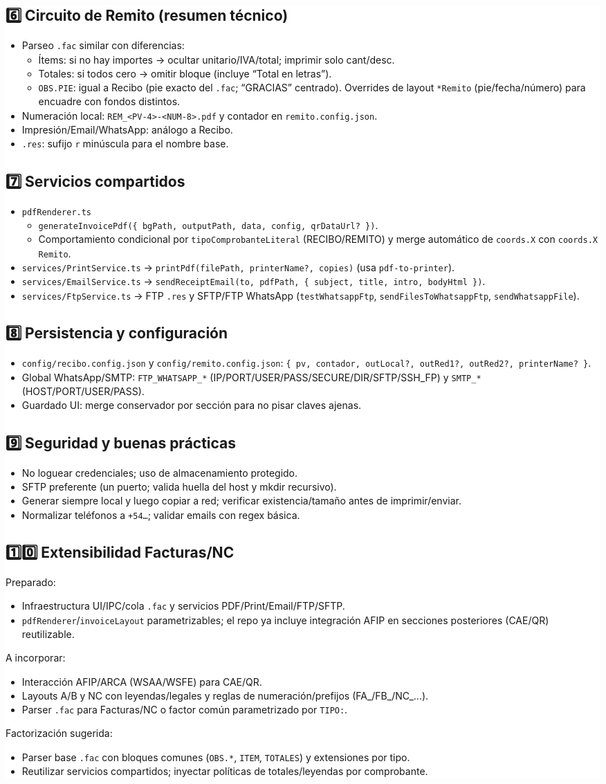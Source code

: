 ## 6️⃣ Circuito de Remito (resumen técnico)
- Parseo `.fac` similar con diferencias:
  - Ítems: si no hay importes → ocultar unitario/IVA/total; imprimir solo cant/desc.
  - Totales: si todos cero → omitir bloque (incluye “Total en letras”).
  - `OBS.PIE`: igual a Recibo (pie exacto del `.fac`; “GRACIAS” centrado). Overrides de layout `*Remito` (pie/fecha/número) para encuadre con fondos distintos.
- Numeración local: `REM_<PV-4>-<NUM-8>.pdf` y contador en `remito.config.json`.
- Impresión/Email/WhatsApp: análogo a Recibo.
- `.res`: sufijo `r` minúscula para el nombre base.

## 7️⃣ Servicios compartidos
- `pdfRenderer.ts`
  - `generateInvoicePdf({ bgPath, outputPath, data, config, qrDataUrl? })`.
  - Comportamiento condicional por `tipoComprobanteLiteral` (RECIBO/REMITO) y merge automático de `coords.X` con `coords.XRemito`.
- `services/PrintService.ts` → `printPdf(filePath, printerName?, copies)` (usa `pdf-to-printer`).
- `services/EmailService.ts` → `sendReceiptEmail(to, pdfPath, { subject, title, intro, bodyHtml })`.
- `services/FtpService.ts` → FTP `.res` y SFTP/FTP WhatsApp (`testWhatsappFtp`, `sendFilesToWhatsappFtp`, `sendWhatsappFile`).

## 8️⃣ Persistencia y configuración
- `config/recibo.config.json` y `config/remito.config.json`: `{ pv, contador, outLocal?, outRed1?, outRed2?, printerName? }`.
- Global WhatsApp/SMTP: `FTP_WHATSAPP_*` (IP/PORT/USER/PASS/SECURE/DIR/SFTP/SSH_FP) y `SMTP_*` (HOST/PORT/USER/PASS).
- Guardado UI: merge conservador por sección para no pisar claves ajenas.

## 9️⃣ Seguridad y buenas prácticas
- No loguear credenciales; uso de almacenamiento protegido.
- SFTP preferente (un puerto; valida huella del host y mkdir recursivo).
- Generar siempre local y luego copiar a red; verificar existencia/tamaño antes de imprimir/enviar.
- Normalizar teléfonos a `+54…`; validar emails con regex básica.

## 1️⃣0️⃣ Extensibilidad Facturas/NC
Preparado:
- Infraestructura UI/IPC/cola `.fac` y servicios PDF/Print/Email/FTP/SFTP.
- `pdfRenderer`/`invoiceLayout` parametrizables; el repo ya incluye integración AFIP en secciones posteriores (CAE/QR) reutilizable.

A incorporar:
- Interacción AFIP/ARCA (WSAA/WSFE) para CAE/QR.
- Layouts A/B y NC con leyendas/legales y reglas de numeración/prefijos (FA_/FB_/NC_...).
- Parser `.fac` para Facturas/NC o factor común parametrizado por `TIPO:`.

Factorización sugerida:
- Parser base `.fac` con bloques comunes (`OBS.*`, `ITEM`, `TOTALES`) y extensiones por tipo.
- Reutilizar servicios compartidos; inyectar políticas de totales/leyendas por comprobante.
